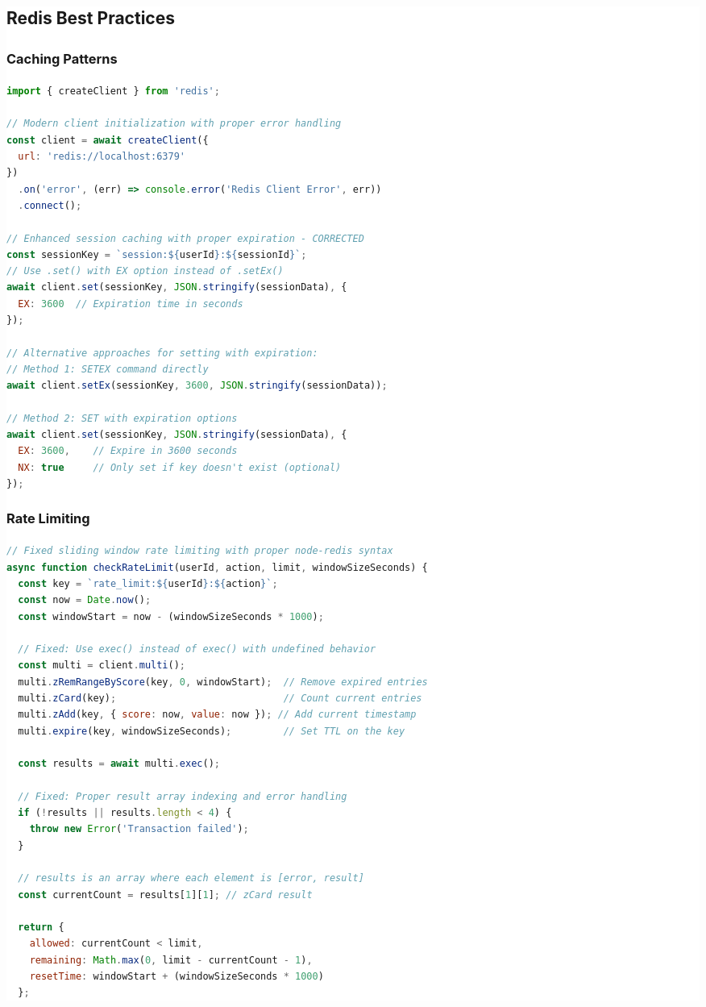 
## Redis Best Practices

### Caching Patterns
```javascript
import { createClient } from 'redis';

// Modern client initialization with proper error handling
const client = await createClient({
  url: 'redis://localhost:6379'
})
  .on('error', (err) => console.error('Redis Client Error', err))
  .connect();

// Enhanced session caching with proper expiration - CORRECTED
const sessionKey = `session:${userId}:${sessionId}`;
// Use .set() with EX option instead of .setEx()
await client.set(sessionKey, JSON.stringify(sessionData), {
  EX: 3600  // Expiration time in seconds
});

// Alternative approaches for setting with expiration:
// Method 1: SETEX command directly
await client.setEx(sessionKey, 3600, JSON.stringify(sessionData));

// Method 2: SET with expiration options
await client.set(sessionKey, JSON.stringify(sessionData), {
  EX: 3600,    // Expire in 3600 seconds
  NX: true     // Only set if key doesn't exist (optional)
});
```

### Rate Limiting

```javascript
// Fixed sliding window rate limiting with proper node-redis syntax
async function checkRateLimit(userId, action, limit, windowSizeSeconds) {
  const key = `rate_limit:${userId}:${action}`;
  const now = Date.now();
  const windowStart = now - (windowSizeSeconds * 1000);
  
  // Fixed: Use exec() instead of exec() with undefined behavior
  const multi = client.multi();
  multi.zRemRangeByScore(key, 0, windowStart);  // Remove expired entries
  multi.zCard(key);                             // Count current entries
  multi.zAdd(key, { score: now, value: now }); // Add current timestamp
  multi.expire(key, windowSizeSeconds);         // Set TTL on the key
  
  const results = await multi.exec();
  
  // Fixed: Proper result array indexing and error handling
  if (!results || results.length < 4) {
    throw new Error('Transaction failed');
  }
  
  // results is an array where each element is [error, result]
  const currentCount = results[1][1]; // zCard result
  
  return {
    allowed: currentCount < limit,
    remaining: Math.max(0, limit - currentCount - 1),
    resetTime: windowStart + (windowSizeSeconds * 1000)
  };
```
